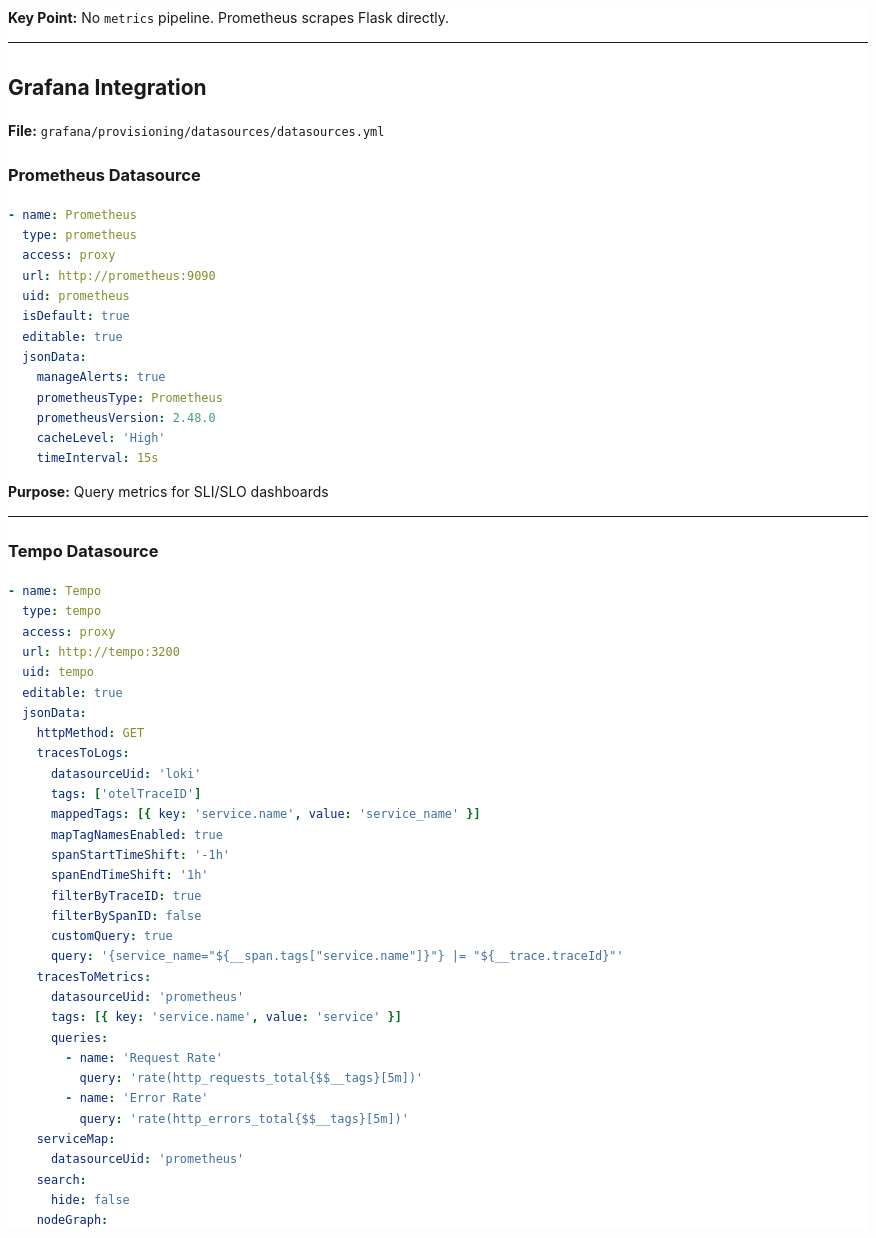 **Key Point:** No `metrics` pipeline. Prometheus scrapes Flask directly.

---

## Grafana Integration

**File:** `grafana/provisioning/datasources/datasources.yml`

### Prometheus Datasource

```yaml
- name: Prometheus
  type: prometheus
  access: proxy
  url: http://prometheus:9090
  uid: prometheus
  isDefault: true
  editable: true
  jsonData:
    manageAlerts: true
    prometheusType: Prometheus
    prometheusVersion: 2.48.0
    cacheLevel: 'High'
    timeInterval: 15s
```

**Purpose:** Query metrics for SLI/SLO dashboards

---

### Tempo Datasource

```yaml
- name: Tempo
  type: tempo
  access: proxy
  url: http://tempo:3200
  uid: tempo
  editable: true
  jsonData:
    httpMethod: GET
    tracesToLogs:
      datasourceUid: 'loki'
      tags: ['otelTraceID']
      mappedTags: [{ key: 'service.name', value: 'service_name' }]
      mapTagNamesEnabled: true
      spanStartTimeShift: '-1h'
      spanEndTimeShift: '1h'
      filterByTraceID: true
      filterBySpanID: false
      customQuery: true
      query: '{service_name="${__span.tags["service.name"]}"} |= "${__trace.traceId}"'
    tracesToMetrics:
      datasourceUid: 'prometheus'
      tags: [{ key: 'service.name', value: 'service' }]
      queries:
        - name: 'Request Rate'
          query: 'rate(http_requests_total{$$__tags}[5m])'
        - name: 'Error Rate'
          query: 'rate(http_errors_total{$$__tags}[5m])'
    serviceMap:
      datasourceUid: 'prometheus'
    search:
      hide: false
    nodeGraph:
```